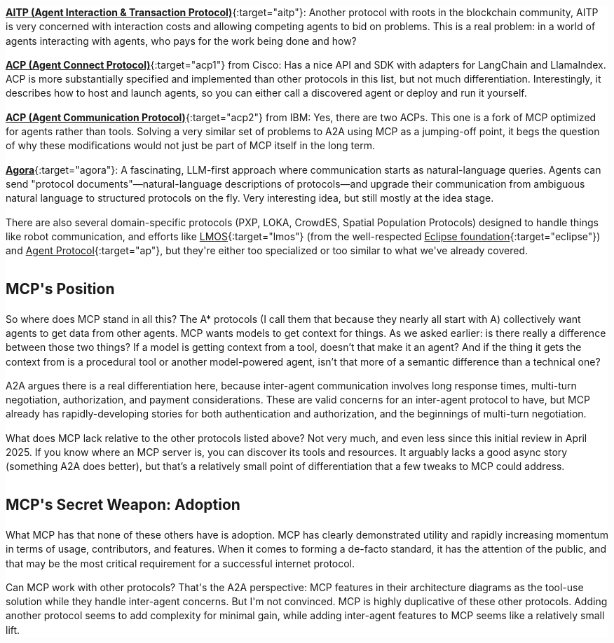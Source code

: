 [**AITP (Agent Interaction & Transaction Protocol)**](https://aitp.dev/vision){:target="aitp"}: Another protocol with roots in the blockchain community, AITP is very concerned with interaction costs and allowing competing agents to bid on problems. This is a real problem: in a world of agents interacting with agents, who pays for the work being done and how?

[**ACP (Agent Connect Protocol)**](https://spec.acp.agntcy.org/){:target="acp1"} from Cisco: Has a nice API and SDK with adapters for LangChain and LlamaIndex. ACP is more substantially specified and implemented than other protocols in this list, but not much differentiation. Interestingly, it describes how to host and launch agents, so you can either call a discovered agent or deploy and run it yourself.

[**ACP (Agent Communication Protocol)**](https://agentcommunicationprotocol.dev/){:target="acp2"} from IBM: Yes, there are two ACPs. This one is a fork of MCP optimized for agents rather than tools. Solving a very similar set of problems to A2A using MCP as a jumping-off point, it begs the question of why these modifications would not just be part of MCP itself in the long term.

[**Agora**](https://agoraprotocol.org/){:target="agora"}: A fascinating, LLM-first approach where communication starts as natural-language queries. Agents can send "protocol documents"—natural-language descriptions of protocols—and upgrade their communication from ambiguous natural language to structured protocols on the fly. Very interesting idea, but still mostly at the idea stage.

There are also several domain-specific protocols (PXP, LOKA, CrowdES, Spatial Population Protocols) designed to handle things like robot communication, and efforts like [LMOS](https://eclipse.dev/lmos/){:target="lmos"} (from the well-respected [Eclipse foundation](https://eclipse.org){:target="eclipse"}) and [Agent Protocol](https://agentprotocol.ai/){:target="ap"}, but they're either too specialized or too similar to what we've already covered.

## **MCP's Position**

So where does MCP stand in all this? The A\* protocols (I call them that because they nearly all start with A) collectively want agents to get data from other agents. MCP wants models to get context for things. As we asked earlier: is there really a difference between those two things? If a model is getting context from a tool, doesn’t that make it an agent? And if the thing it gets the context from is a procedural tool or another model-powered agent, isn’t that more of a semantic difference than a technical one?

A2A argues there is a real differentiation here, because inter-agent communication involves long response times, multi-turn negotiation, authorization, and payment considerations. These are valid concerns for an inter-agent protocol to have, but MCP already has rapidly-developing stories for both authentication and authorization, and the beginnings of multi-turn negotiation.

What does MCP lack relative to the other protocols listed above? Not very much, and even less since this initial review in April 2025\. If you know where an MCP server is, you can discover its tools and resources. It arguably lacks a good async story (something A2A does better), but that’s a relatively small point of differentiation that a few tweaks to MCP could address.

## **MCP's Secret Weapon: Adoption**

What MCP has that none of these others have is adoption. MCP has clearly demonstrated utility and rapidly increasing momentum in terms of usage, contributors, and features. When it comes to forming a de-facto standard, it has the attention of the public, and that may be the most critical requirement for a successful internet protocol.

Can MCP work with other protocols? That's the A2A perspective: MCP features in their architecture diagrams as the tool-use solution while they handle inter-agent concerns. But I'm not convinced. MCP is highly duplicative of these other protocols. Adding another protocol seems to add complexity for minimal gain, while adding inter-agent features to MCP seems like a relatively small lift.
